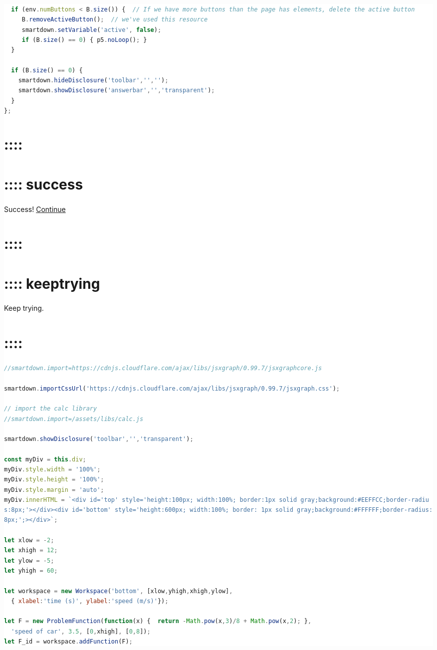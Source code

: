 ```javascript /autoplay/p5js
  if (env.numButtons < B.size()) {  // If we have more buttons than the page has elements, delete the active button
     B.removeActiveButton();  // we've used this resource
     smartdown.setVariable('active', false);
     if (B.size() == 0) { p5.noLoop(); }
  }

  if (B.size() == 0) {
    smartdown.hideDisclosure('toolbar','','');
    smartdown.showDisclosure('answerbar','','transparent');
  }
};

```
# ::::

# :::: success
Success! 
[Continue](/pages/secantRectangle2)
# ::::

# :::: keeptrying
Keep trying. 
# ::::


```javascript /autoplay
//smartdown.import=https://cdnjs.cloudflare.com/ajax/libs/jsxgraph/0.99.7/jsxgraphcore.js

smartdown.importCssUrl('https://cdnjs.cloudflare.com/ajax/libs/jsxgraph/0.99.7/jsxgraph.css');

// import the calc library
//smartdown.import=/assets/libs/calc.js

smartdown.showDisclosure('toolbar','','transparent');

const myDiv = this.div;
myDiv.style.width = '100%';
myDiv.style.height = '100%';
myDiv.style.margin = 'auto';
myDiv.innerHTML = `<div id='top' style='height:100px; width:100%; border:1px solid gray;background:#EEFFCC;border-radius:8px;'></div><div id='bottom' style='height:600px; width:100%; border: 1px solid gray;background:#FFFFFF;border-radius:8px;';></div>`;

let xlow = -2;
let xhigh = 12;
let ylow = -5;
let yhigh = 60;

let workspace = new Workspace('bottom', [xlow,yhigh,xhigh,ylow], 
  { xlabel:'time (s)', ylabel:'speed (m/s)'});

let F = new ProblemFunction(function(x) {  return -Math.pow(x,3)/8 + Math.pow(x,2); }, 
  'speed of car', 3.5, [0,xhigh], [0,8]);
let F_id = workspace.addFunction(F);


```